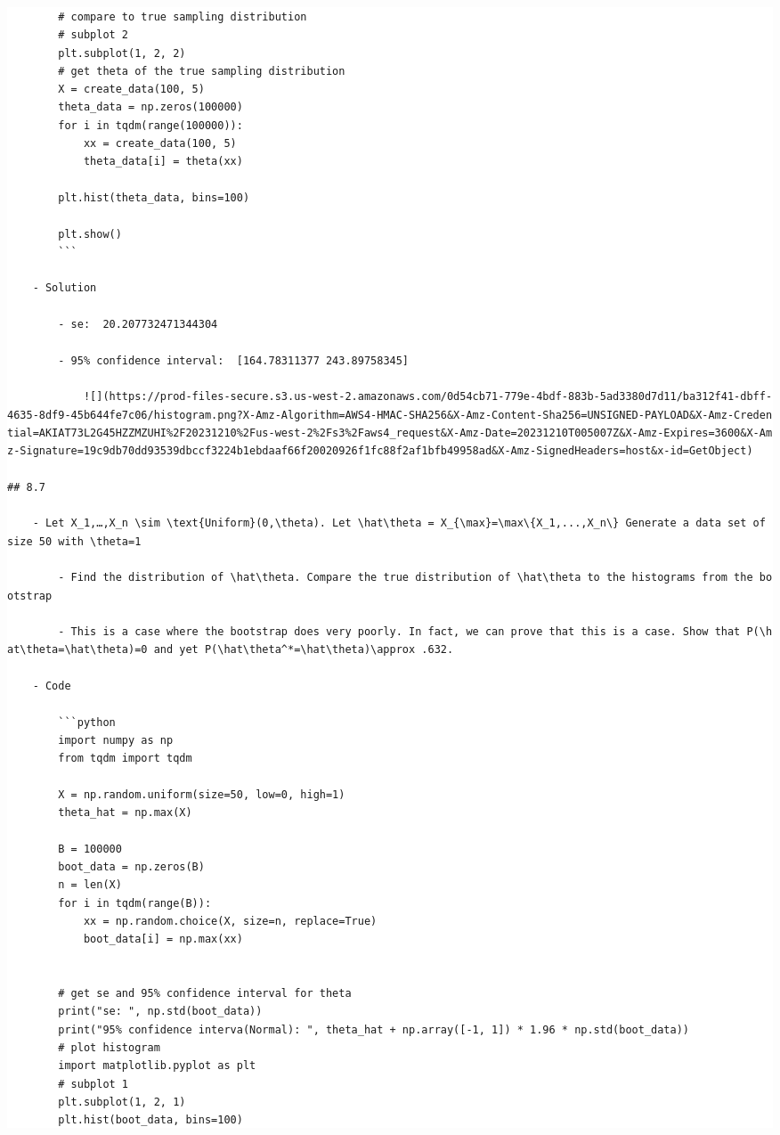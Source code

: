     		# compare to true sampling distribution
    		# subplot 2
    		plt.subplot(1, 2, 2)
    		# get theta of the true sampling distribution
    		X = create_data(100, 5)
    		theta_data = np.zeros(100000)
    		for i in tqdm(range(100000)):
    		    xx = create_data(100, 5)
    		    theta_data[i] = theta(xx)
    		    
    		plt.hist(theta_data, bins=100)
    		
    		plt.show()
    		```

    	- Solution

    		- se:  20.207732471344304

    		- 95% confidence interval:  [164.78311377 243.89758345]

    			![](https://prod-files-secure.s3.us-west-2.amazonaws.com/0d54cb71-779e-4bdf-883b-5ad3380d7d11/ba312f41-dbff-4635-8df9-45b644fe7c06/histogram.png?X-Amz-Algorithm=AWS4-HMAC-SHA256&X-Amz-Content-Sha256=UNSIGNED-PAYLOAD&X-Amz-Credential=AKIAT73L2G45HZZMZUHI%2F20231210%2Fus-west-2%2Fs3%2Faws4_request&X-Amz-Date=20231210T005007Z&X-Amz-Expires=3600&X-Amz-Signature=19c9db70dd93539dbccf3224b1ebdaaf66f20020926f1fc88f2af1bfb49958ad&X-Amz-SignedHeaders=host&x-id=GetObject)

    ## 8.7

    	- Let X_1,…,X_n \sim \text{Uniform}(0,\theta). Let \hat\theta = X_{\max}=\max\{X_1,...,X_n\} Generate a data set of size 50 with \theta=1

    		- Find the distribution of \hat\theta. Compare the true distribution of \hat\theta to the histograms from the bootstrap

    		- This is a case where the bootstrap does very poorly. In fact, we can prove that this is a case. Show that P(\hat\theta=\hat\theta)=0 and yet P(\hat\theta^*=\hat\theta)\approx .632.

    	- Code

    		```python
    		import numpy as np
    		from tqdm import tqdm
    		
    		X = np.random.uniform(size=50, low=0, high=1)
    		theta_hat = np.max(X)
    		
    		B = 100000
    		boot_data = np.zeros(B)
    		n = len(X)
    		for i in tqdm(range(B)):
    		    xx = np.random.choice(X, size=n, replace=True)
    		    boot_data[i] = np.max(xx)
    		    
    		    
    		# get se and 95% confidence interval for theta
    		print("se: ", np.std(boot_data))
    		print("95% confidence interva(Normal): ", theta_hat + np.array([-1, 1]) * 1.96 * np.std(boot_data))
    		# plot histogram
    		import matplotlib.pyplot as plt
    		# subplot 1
    		plt.subplot(1, 2, 1)
    		plt.hist(boot_data, bins=100)
    		